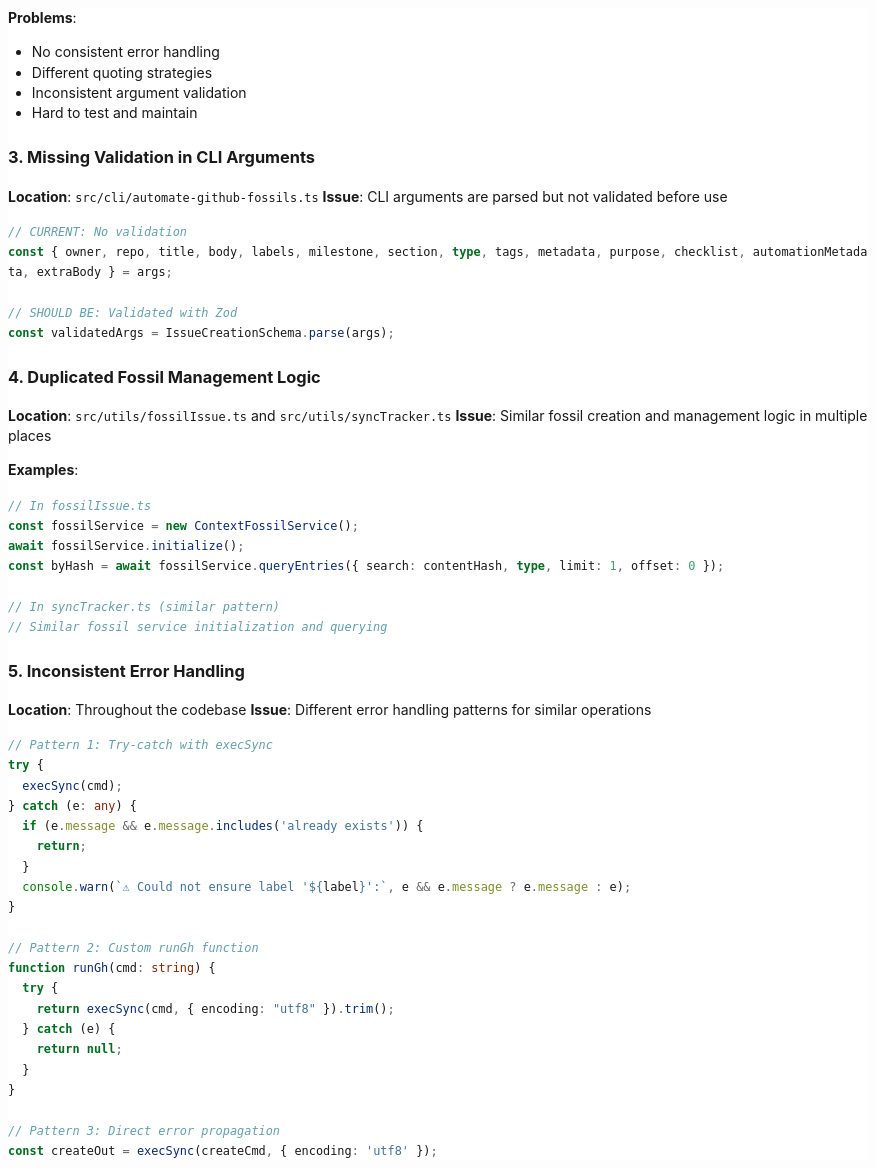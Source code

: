 **Problems**:
- No consistent error handling
- Different quoting strategies
- Inconsistent argument validation
- Hard to test and maintain

### 3. Missing Validation in CLI Arguments

**Location**: `src/cli/automate-github-fossils.ts`
**Issue**: CLI arguments are parsed but not validated before use

```typescript
// CURRENT: No validation
const { owner, repo, title, body, labels, milestone, section, type, tags, metadata, purpose, checklist, automationMetadata, extraBody } = args;

// SHOULD BE: Validated with Zod
const validatedArgs = IssueCreationSchema.parse(args);
```

### 4. Duplicated Fossil Management Logic

**Location**: `src/utils/fossilIssue.ts` and `src/utils/syncTracker.ts`
**Issue**: Similar fossil creation and management logic in multiple places

**Examples**:
```typescript
// In fossilIssue.ts
const fossilService = new ContextFossilService();
await fossilService.initialize();
const byHash = await fossilService.queryEntries({ search: contentHash, type, limit: 1, offset: 0 });

// In syncTracker.ts (similar pattern)
// Similar fossil service initialization and querying
```

### 5. Inconsistent Error Handling

**Location**: Throughout the codebase
**Issue**: Different error handling patterns for similar operations

```typescript
// Pattern 1: Try-catch with execSync
try {
  execSync(cmd);
} catch (e: any) {
  if (e.message && e.message.includes('already exists')) {
    return;
  }
  console.warn(`⚠️ Could not ensure label '${label}':`, e && e.message ? e.message : e);
}

// Pattern 2: Custom runGh function
function runGh(cmd: string) {
  try {
    return execSync(cmd, { encoding: "utf8" }).trim();
  } catch (e) {
    return null;
  }
}

// Pattern 3: Direct error propagation
const createOut = execSync(createCmd, { encoding: 'utf8' });
```

